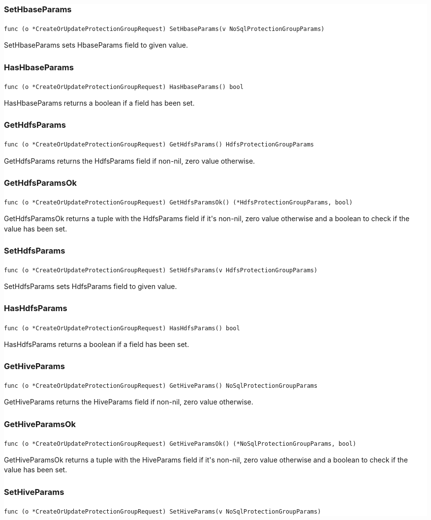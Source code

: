 ### SetHbaseParams

`func (o *CreateOrUpdateProtectionGroupRequest) SetHbaseParams(v NoSqlProtectionGroupParams)`

SetHbaseParams sets HbaseParams field to given value.

### HasHbaseParams

`func (o *CreateOrUpdateProtectionGroupRequest) HasHbaseParams() bool`

HasHbaseParams returns a boolean if a field has been set.

### GetHdfsParams

`func (o *CreateOrUpdateProtectionGroupRequest) GetHdfsParams() HdfsProtectionGroupParams`

GetHdfsParams returns the HdfsParams field if non-nil, zero value otherwise.

### GetHdfsParamsOk

`func (o *CreateOrUpdateProtectionGroupRequest) GetHdfsParamsOk() (*HdfsProtectionGroupParams, bool)`

GetHdfsParamsOk returns a tuple with the HdfsParams field if it's non-nil, zero value otherwise
and a boolean to check if the value has been set.

### SetHdfsParams

`func (o *CreateOrUpdateProtectionGroupRequest) SetHdfsParams(v HdfsProtectionGroupParams)`

SetHdfsParams sets HdfsParams field to given value.

### HasHdfsParams

`func (o *CreateOrUpdateProtectionGroupRequest) HasHdfsParams() bool`

HasHdfsParams returns a boolean if a field has been set.

### GetHiveParams

`func (o *CreateOrUpdateProtectionGroupRequest) GetHiveParams() NoSqlProtectionGroupParams`

GetHiveParams returns the HiveParams field if non-nil, zero value otherwise.

### GetHiveParamsOk

`func (o *CreateOrUpdateProtectionGroupRequest) GetHiveParamsOk() (*NoSqlProtectionGroupParams, bool)`

GetHiveParamsOk returns a tuple with the HiveParams field if it's non-nil, zero value otherwise
and a boolean to check if the value has been set.

### SetHiveParams

`func (o *CreateOrUpdateProtectionGroupRequest) SetHiveParams(v NoSqlProtectionGroupParams)`
